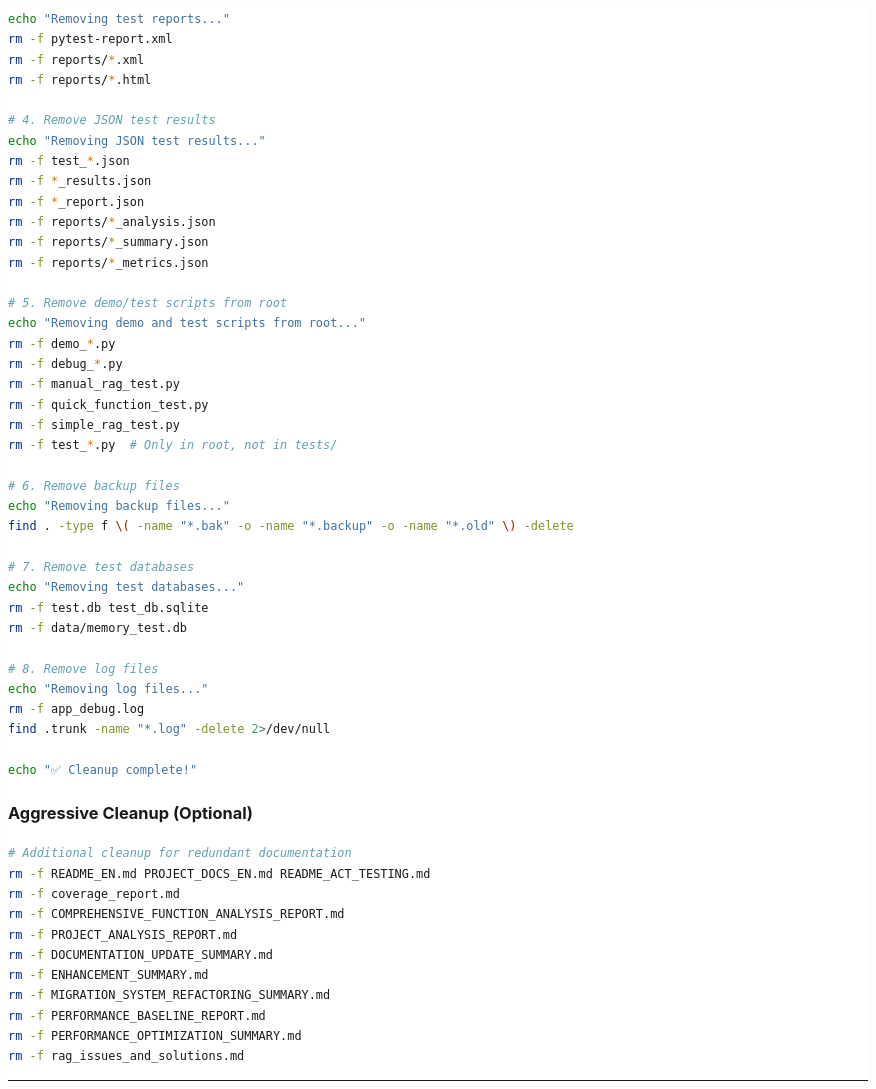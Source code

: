 ```bash
echo "Removing test reports..."
rm -f pytest-report.xml
rm -f reports/*.xml
rm -f reports/*.html

# 4. Remove JSON test results
echo "Removing JSON test results..."
rm -f test_*.json
rm -f *_results.json
rm -f *_report.json
rm -f reports/*_analysis.json
rm -f reports/*_summary.json
rm -f reports/*_metrics.json

# 5. Remove demo/test scripts from root
echo "Removing demo and test scripts from root..."
rm -f demo_*.py
rm -f debug_*.py
rm -f manual_rag_test.py
rm -f quick_function_test.py
rm -f simple_rag_test.py
rm -f test_*.py  # Only in root, not in tests/

# 6. Remove backup files
echo "Removing backup files..."
find . -type f \( -name "*.bak" -o -name "*.backup" -o -name "*.old" \) -delete

# 7. Remove test databases
echo "Removing test databases..."
rm -f test.db test_db.sqlite
rm -f data/memory_test.db

# 8. Remove log files
echo "Removing log files..."
rm -f app_debug.log
find .trunk -name "*.log" -delete 2>/dev/null

echo "✅ Cleanup complete!"
```

### Aggressive Cleanup (Optional)
```bash
# Additional cleanup for redundant documentation
rm -f README_EN.md PROJECT_DOCS_EN.md README_ACT_TESTING.md
rm -f coverage_report.md
rm -f COMPREHENSIVE_FUNCTION_ANALYSIS_REPORT.md
rm -f PROJECT_ANALYSIS_REPORT.md
rm -f DOCUMENTATION_UPDATE_SUMMARY.md
rm -f ENHANCEMENT_SUMMARY.md
rm -f MIGRATION_SYSTEM_REFACTORING_SUMMARY.md
rm -f PERFORMANCE_BASELINE_REPORT.md
rm -f PERFORMANCE_OPTIMIZATION_SUMMARY.md
rm -f rag_issues_and_solutions.md
```

---